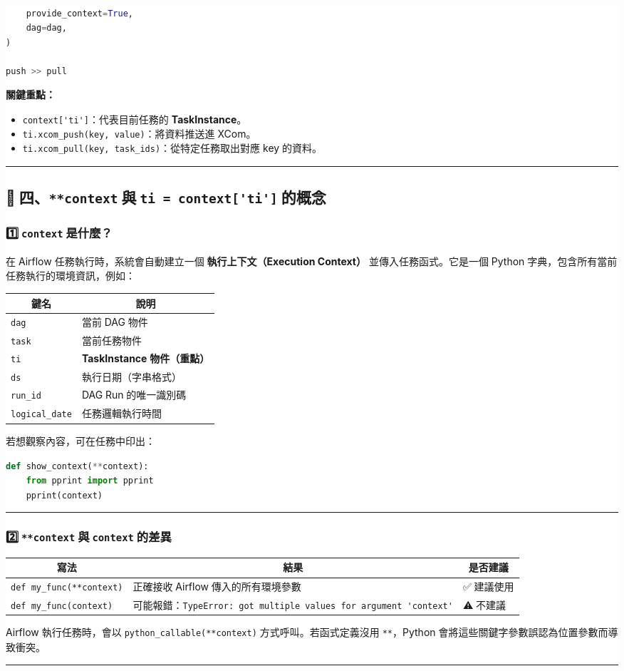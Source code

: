 ```python
    provide_context=True,
    dag=dag,
)

push >> pull
```

**關鍵重點：**

* `context['ti']`：代表目前任務的 **TaskInstance**。
* `ti.xcom_push(key, value)`：將資料推送進 XCom。
* `ti.xcom_pull(key, task_ids)`：從特定任務取出對應 key 的資料。

---

## 🧠 四、`**context` 與 `ti = context['ti']` 的概念

### 1️⃣ `context` 是什麼？

在 Airflow 任務執行時，系統會自動建立一個 **執行上下文（Execution Context）** 並傳入任務函式。它是一個 Python 字典，包含所有當前任務執行的環境資訊，例如：

| 鍵名             | 說明                      |
| -------------- | ----------------------- |
| `dag`          | 當前 DAG 物件               |
| `task`         | 當前任務物件                  |
| `ti`           | **TaskInstance 物件（重點）** |
| `ds`           | 執行日期（字串格式）              |
| `run_id`       | DAG Run 的唯一識別碼          |
| `logical_date` | 任務邏輯執行時間                |

若想觀察內容，可在任務中印出：

```python
def show_context(**context):
    from pprint import pprint
    pprint(context)
```

---

### 2️⃣ `**context` 與 `context` 的差異

| 寫法                       | 結果                                                           | 是否建議   |
| ------------------------ | ------------------------------------------------------------ | ------ |
| `def my_func(**context)` | 正確接收 Airflow 傳入的所有環境參數                                       | ✅ 建議使用 |
| `def my_func(context)`   | 可能報錯：`TypeError: got multiple values for argument 'context'` | ⚠️ 不建議 |

Airflow 執行任務時，會以 `python_callable(**context)` 方式呼叫。若函式定義沒用 `**`，Python 會將這些關鍵字參數誤認為位置參數而導致衝突。

---